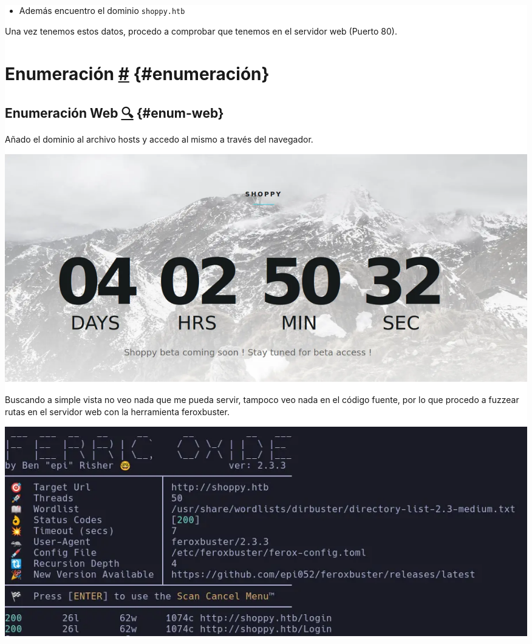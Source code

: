 * Además encuentro el dominio `shoppy.htb`

Una vez tenemos estos datos, procedo a comprobar que tenemos en el servidor web (Puerto 80).

# Enumeración [#](enumeración) {#enumeración}

## Enumeración Web [🔍](#enum-web) {#enum-web}

Añado el dominio al archivo hosts y accedo al mismo a través del navegador.

![](/assets/images/HTB/Shoppy-HackTheBox/web1.webp)

Buscando a simple vista no veo nada que me pueda servir, tampoco veo nada en el código fuente, por lo que procedo a fuzzear rutas en el servidor web con la herramienta feroxbuster.

![](/assets/images/HTB/Shoppy-HackTheBox/feroxbuster.webp)
